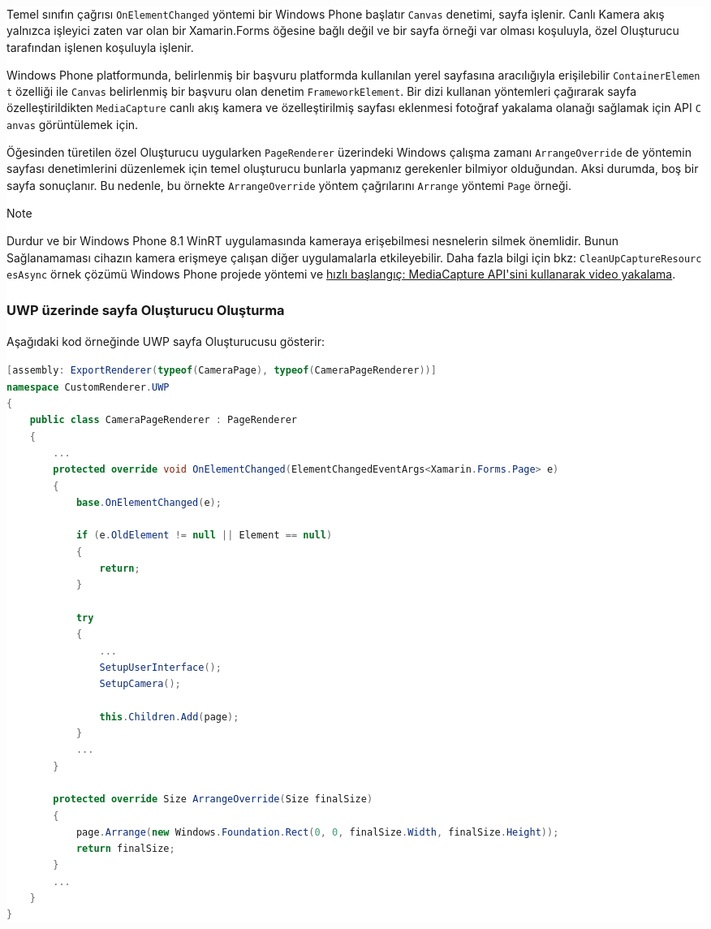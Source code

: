 Temel sınıfın çağrısı `OnElementChanged` yöntemi bir Windows Phone başlatır `Canvas` denetimi, sayfa işlenir. Canlı Kamera akış yalnızca işleyici zaten var olan bir Xamarin.Forms öğesine bağlı değil ve bir sayfa örneği var olması koşuluyla, özel Oluşturucu tarafından işlenen koşuluyla işlenir.

Windows Phone platformunda, belirlenmiş bir başvuru platformda kullanılan yerel sayfasına aracılığıyla erişilebilir `ContainerElement` özelliği ile `Canvas` belirlenmiş bir başvuru olan denetim `FrameworkElement`. Bir dizi kullanan yöntemleri çağırarak sayfa özelleştirildikten `MediaCapture` canlı akış kamera ve özelleştirilmiş sayfası eklenmesi fotoğraf yakalama olanağı sağlamak için API `Canvas` görüntülemek için.

Öğesinden türetilen özel Oluşturucu uygularken `PageRenderer` üzerindeki Windows çalışma zamanı `ArrangeOverride` de yöntemin sayfası denetimlerini düzenlemek için temel oluşturucu bunlarla yapmanız gerekenler bilmiyor olduğundan. Aksi durumda, boş bir sayfa sonuçlanır. Bu nedenle, bu örnekte `ArrangeOverride` yöntem çağrılarını `Arrange` yöntemi `Page` örneği.

> [!NOTE]
> Durdur ve bir Windows Phone 8.1 WinRT uygulamasında kameraya erişebilmesi nesnelerin silmek önemlidir. Bunun Sağlanamaması cihazın kamera erişmeye çalışan diğer uygulamalarla etkileyebilir. Daha fazla bilgi için bkz: `CleanUpCaptureResourcesAsync` örnek çözümü Windows Phone projede yöntemi ve [hızlı başlangıç: MediaCapture API'sini kullanarak video yakalama](https://msdn.microsoft.com/library/windows/apps/xaml/dn642092.aspx).

### <a name="creating-the-page-renderer-on-uwp"></a>UWP üzerinde sayfa Oluşturucu Oluşturma

Aşağıdaki kod örneğinde UWP sayfa Oluşturucusu gösterir:

```csharp
[assembly: ExportRenderer(typeof(CameraPage), typeof(CameraPageRenderer))]
namespace CustomRenderer.UWP
{
    public class CameraPageRenderer : PageRenderer
    {
        ...
        protected override void OnElementChanged(ElementChangedEventArgs<Xamarin.Forms.Page> e)
        {
            base.OnElementChanged(e);

            if (e.OldElement != null || Element == null)
            {
                return;
            }

            try
            {
                ...
                SetupUserInterface();
                SetupCamera();

                this.Children.Add(page);
            }
            ...
        }

        protected override Size ArrangeOverride(Size finalSize)
        {
            page.Arrange(new Windows.Foundation.Rect(0, 0, finalSize.Width, finalSize.Height));
            return finalSize;
        }
        ...
    }
}

```
